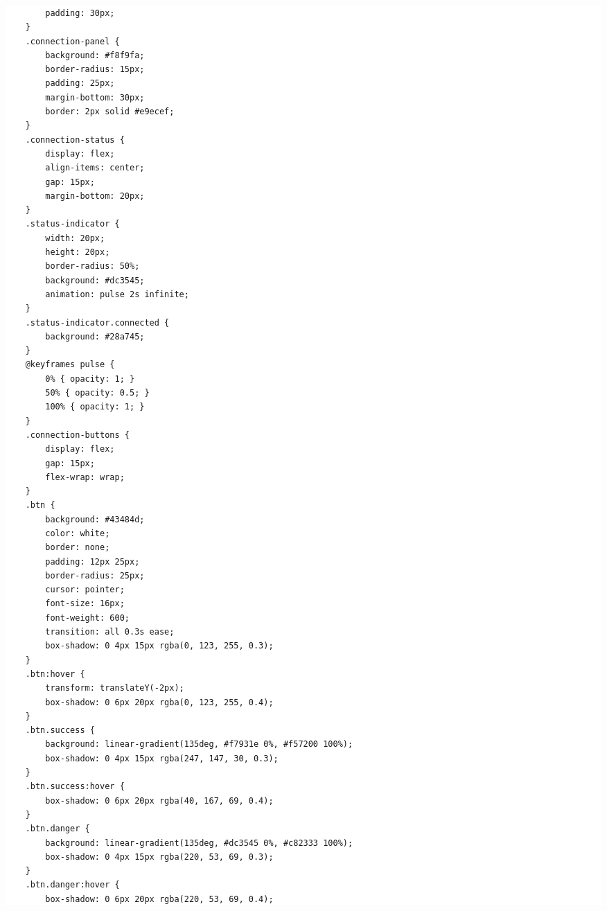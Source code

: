             padding: 30px;
        }
        .connection-panel {
            background: #f8f9fa;
            border-radius: 15px;
            padding: 25px;
            margin-bottom: 30px;
            border: 2px solid #e9ecef;
        }
        .connection-status {
            display: flex;
            align-items: center;
            gap: 15px;
            margin-bottom: 20px;
        }
        .status-indicator {
            width: 20px;
            height: 20px;
            border-radius: 50%;
            background: #dc3545;
            animation: pulse 2s infinite;
        }
        .status-indicator.connected {
            background: #28a745;
        }
        @keyframes pulse {
            0% { opacity: 1; }
            50% { opacity: 0.5; }
            100% { opacity: 1; }
        }
        .connection-buttons {
            display: flex;
            gap: 15px;
            flex-wrap: wrap;
        }
        .btn {
            background: #43484d;
            color: white;
            border: none;
            padding: 12px 25px;
            border-radius: 25px;
            cursor: pointer;
            font-size: 16px;
            font-weight: 600;
            transition: all 0.3s ease;
            box-shadow: 0 4px 15px rgba(0, 123, 255, 0.3);
        }
        .btn:hover {
            transform: translateY(-2px);
            box-shadow: 0 6px 20px rgba(0, 123, 255, 0.4);
        }
        .btn.success {
            background: linear-gradient(135deg, #f7931e 0%, #f57200 100%);
            box-shadow: 0 4px 15px rgba(247, 147, 30, 0.3);
        }
        .btn.success:hover {
            box-shadow: 0 6px 20px rgba(40, 167, 69, 0.4);
        }
        .btn.danger {
            background: linear-gradient(135deg, #dc3545 0%, #c82333 100%);
            box-shadow: 0 4px 15px rgba(220, 53, 69, 0.3);
        }
        .btn.danger:hover {
            box-shadow: 0 6px 20px rgba(220, 53, 69, 0.4);
